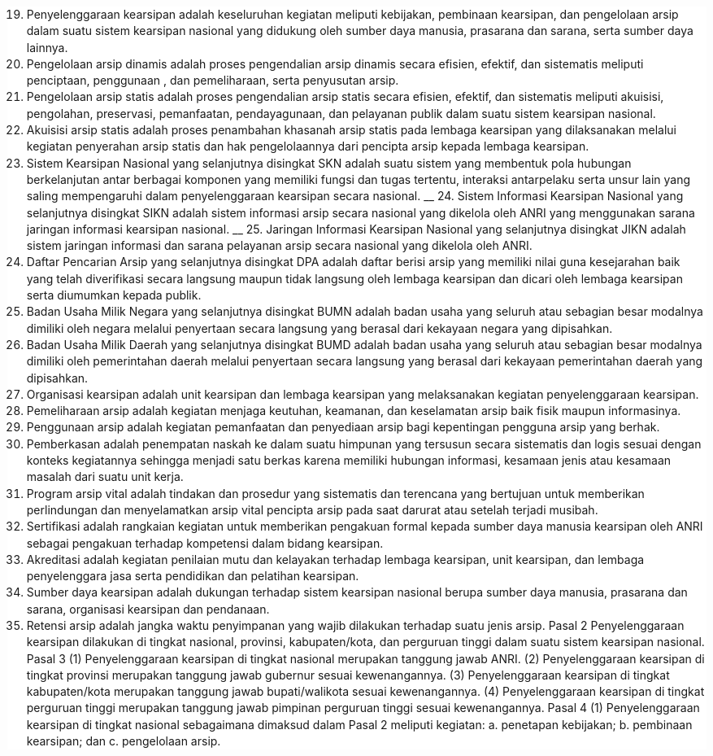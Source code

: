 19. Penyelenggaraan kearsipan adalah keseluruhan kegiatan meliputi kebijakan, pembinaan kearsipan, dan pengelolaan arsip dalam suatu sistem kearsipan nasional yang didukung oleh sumber daya manusia, prasarana dan sarana, serta sumber daya lainnya.
20. Pengelolaan arsip dinamis adalah proses pengendalian arsip dinamis secara efisien, efektif, dan sistematis meliputi penciptaan, penggunaan , dan pemeliharaan, serta penyusutan arsip.
21. Pengelolaan arsip statis adalah proses pengendalian arsip statis secara efisien, efektif, dan sistematis meliputi akuisisi, pengolahan, preservasi, pemanfaatan, pendayagunaan, dan pelayanan publik dalam suatu sistem kearsipan nasional.
22. Akuisisi arsip statis adalah proses penambahan khasanah arsip statis pada lembaga kearsipan yang dilaksanakan melalui kegiatan penyerahan arsip statis dan hak pengelolaannya dari pencipta arsip kepada lembaga kearsipan.
23. Sistem Kearsipan Nasional yang selanjutnya disingkat SKN adalah suatu sistem yang membentuk pola hubungan berkelanjutan antar berbagai komponen yang memiliki fungsi dan tugas tertentu, interaksi antarpelaku serta unsur lain yang saling mempengaruhi dalam penyelenggaraan kearsipan secara nasional. __ 24. Sistem Informasi Kearsipan Nasional yang selanjutnya disingkat SIKN adalah sistem informasi arsip secara nasional yang dikelola oleh ANRI yang menggunakan sarana jaringan informasi kearsipan nasional. __ 25. Jaringan Informasi Kearsipan Nasional yang selanjutnya disingkat JIKN adalah sistem jaringan informasi dan sarana pelayanan arsip secara nasional yang dikelola oleh ANRI.
26. Daftar Pencarian Arsip yang selanjutnya disingkat DPA adalah daftar berisi arsip yang memiliki nilai guna kesejarahan baik yang telah diverifikasi secara langsung maupun tidak langsung oleh lembaga kearsipan dan dicari oleh lembaga kearsipan serta diumumkan kepada publik.
27. Badan Usaha Milik Negara yang selanjutnya disingkat BUMN adalah badan usaha yang seluruh atau sebagian besar modalnya dimiliki oleh negara melalui penyertaan secara langsung yang berasal dari kekayaan negara yang dipisahkan.
28. Badan Usaha Milik Daerah yang selanjutnya disingkat BUMD adalah badan usaha yang seluruh atau sebagian besar modalnya dimiliki oleh pemerintahan daerah melalui penyertaan secara langsung yang berasal dari kekayaan pemerintahan daerah yang dipisahkan.
29. Organisasi kearsipan adalah unit kearsipan dan lembaga kearsipan yang melaksanakan kegiatan penyelenggaraan kearsipan.
30. Pemeliharaan arsip adalah kegiatan menjaga keutuhan, keamanan, dan keselamatan arsip baik fisik maupun informasinya.
31. Penggunaan arsip adalah kegiatan pemanfaatan dan penyediaan arsip bagi kepentingan pengguna arsip yang berhak.
32. Pemberkasan adalah penempatan naskah ke dalam suatu himpunan yang tersusun secara sistematis dan logis sesuai dengan konteks kegiatannya sehingga menjadi satu berkas karena memiliki hubungan informasi, kesamaan jenis atau kesamaan masalah dari suatu unit kerja.
33. Program arsip vital adalah tindakan dan prosedur yang sistematis dan terencana yang bertujuan untuk memberikan perlindungan dan menyelamatkan arsip vital pencipta arsip pada saat darurat atau setelah terjadi musibah.
34. Sertifikasi adalah rangkaian kegiatan untuk memberikan pengakuan formal kepada sumber daya manusia kearsipan oleh ANRI sebagai pengakuan terhadap kompetensi dalam bidang kearsipan.
35. Akreditasi adalah kegiatan penilaian mutu dan kelayakan terhadap lembaga kearsipan, unit kearsipan, dan lembaga penyelenggara jasa serta pendidikan dan pelatihan kearsipan.
36. Sumber daya kearsipan adalah dukungan terhadap sistem kearsipan nasional berupa sumber daya manusia, prasarana dan sarana, organisasi kearsipan dan pendanaan.
37. Retensi arsip adalah jangka waktu penyimpanan yang wajib dilakukan terhadap suatu jenis arsip.
Pasal 2
Penyelenggaraan kearsipan dilakukan di tingkat nasional, provinsi, kabupaten/kota, dan perguruan tinggi dalam suatu sistem kearsipan nasional.
Pasal 3
(1) Penyelenggaraan kearsipan di tingkat nasional merupakan tanggung jawab ANRI.
(2) Penyelenggaraan kearsipan di tingkat provinsi merupakan tanggung jawab gubernur sesuai kewenangannya.
(3) Penyelenggaraan kearsipan di tingkat kabupaten/kota merupakan tanggung jawab bupati/walikota sesuai kewenangannya.
(4) Penyelenggaraan kearsipan di tingkat perguruan tinggi merupakan tanggung jawab pimpinan perguruan tinggi sesuai kewenangannya.
Pasal 4
(1) Penyelenggaraan kearsipan di tingkat nasional sebagaimana dimaksud dalam Pasal 2 meliputi kegiatan:
a. penetapan kebijakan;
b. pembinaan kearsipan; dan
c. pengelolaan arsip.